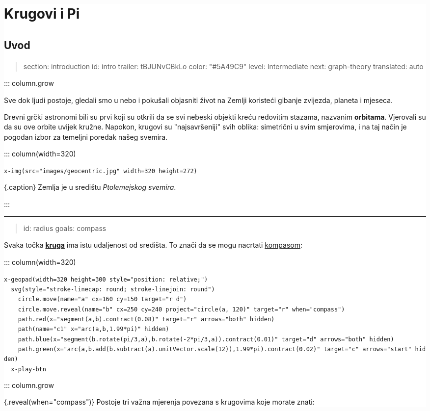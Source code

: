 # Krugovi i Pi

## Uvod

> section: introduction
> id: intro
> trailer: tBJUNvCBkLo
> color: "#5A49C9"
> level: Intermediate
> next: graph-theory
> translated: auto

::: column.grow

Sve dok ljudi postoje, gledali smo u nebo i pokušali objasniti život na Zemlji koristeći gibanje zvijezda, planeta i mjeseca.

Drevni grčki astronomi bili su prvi koji su otkrili da se svi nebeski objekti kreću redovitim stazama, nazvanim __orbitama__. Vjerovali su da su ove orbite uvijek kružne. Napokon, krugovi su "najsavršeniji" svih oblika: simetrični u svim smjerovima, i na taj način je pogodan izbor za temeljni poredak našeg svemira.

::: column(width=320)

    x-img(src="images/geocentric.jpg" width=320 height=272)

{.caption} Zemlja je u središtu _Ptolemejskog svemira_.

:::

---
> id: radius
> goals: compass

Svaka točka [__kruga__](gloss:circle) ima istu udaljenost od središta. To znači da se mogu nacrtati [kompasom](gloss:compass):

::: column(width=320)

    x-geopad(width=320 height=300 style="position: relative;")
      svg(style="stroke-linecap: round; stroke-linejoin: round")
        circle.move(name="a" cx=160 cy=150 target="r d")
        circle.move.reveal(name="b" cx=250 cy=240 project="circle(a, 120)" target="r" when="compass")
        path.red(x="segment(a,b).contract(0.08)" target="r" arrows="both" hidden)
        path(name="c1" x="arc(a,b,1.99*pi)" hidden)
        path.blue(x="segment(b.rotate(pi/3,a),b.rotate(-2*pi/3,a)).contract(0.01)" target="d" arrows="both" hidden)
        path.green(x="arc(a,b.add(b.subtract(a).unitVector.scale(12)),1.99*pi).contract(0.02)" target="c" arrows="start" hidden)
      x-play-btn

::: column.grow

{.reveal(when="compass")} Postoje tri važna mjerenja povezana s krugovima koje morate znati:
